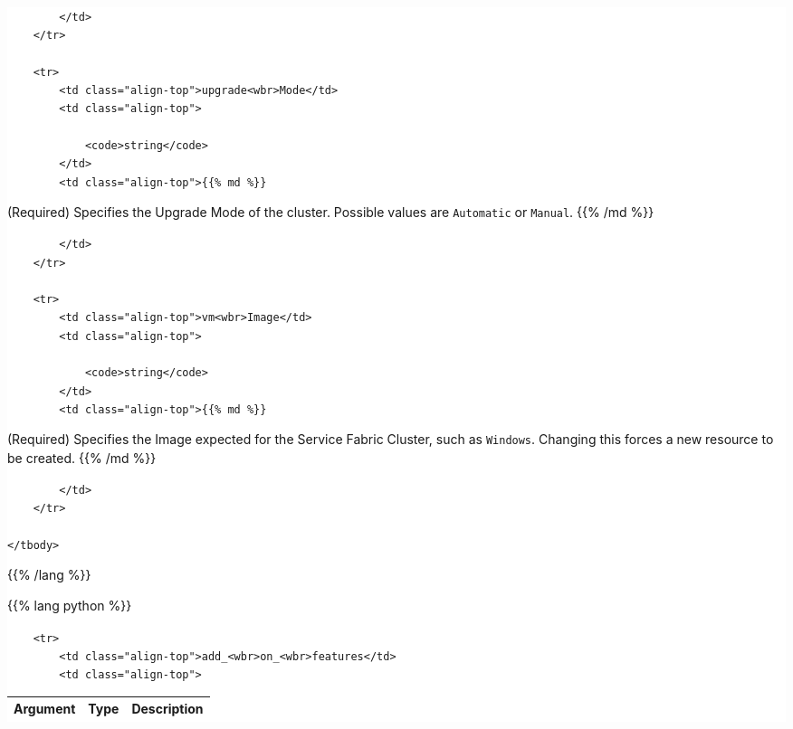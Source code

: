             
            </td>
        </tr>
    
        <tr>
            <td class="align-top">upgrade<wbr>Mode</td>
            <td class="align-top">
                
                <code>string</code>
            </td>
            <td class="align-top">{{% md %}} 
 (Required)
Specifies the Upgrade Mode of the cluster. Possible values are `Automatic` or `Manual`.
 {{% /md %}}

            
            </td>
        </tr>
    
        <tr>
            <td class="align-top">vm<wbr>Image</td>
            <td class="align-top">
                
                <code>string</code>
            </td>
            <td class="align-top">{{% md %}} 
 (Required)
Specifies the Image expected for the Service Fabric Cluster, such as `Windows`. Changing this forces a new resource to be created.
 {{% /md %}}

            
            </td>
        </tr>
    
    </tbody>
</table>


{{% /lang %}}


{{% lang python %}}


<table class="ml-6">
    <thead>
        <tr>
            <th>Argument</th>
            <th>Type</th>
            <th>Description</th>
        </tr>
    </thead>
    <tbody>
    
        <tr>
            <td class="align-top">add_<wbr>on_<wbr>features</td>
            <td class="align-top">
                